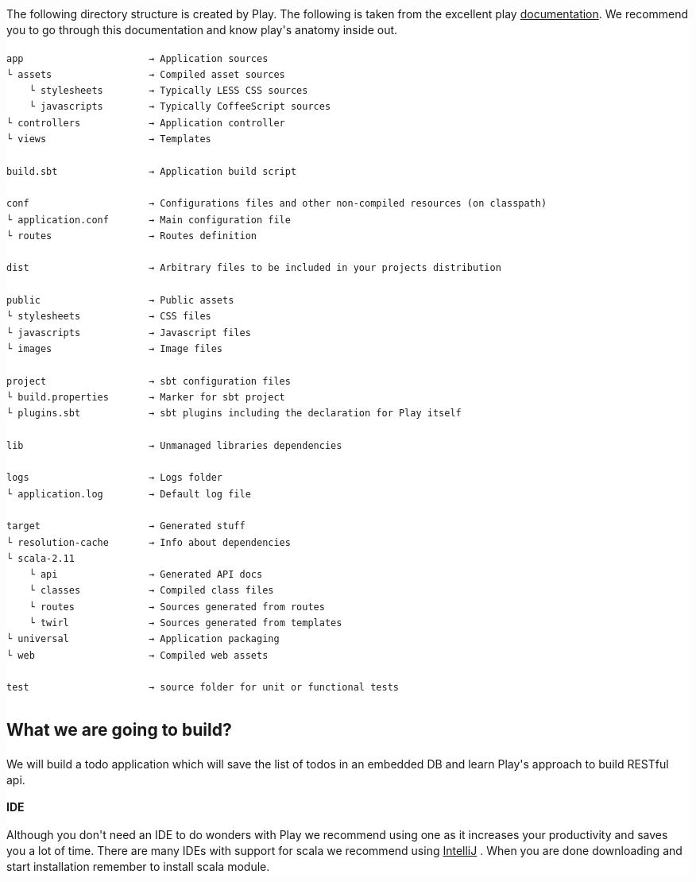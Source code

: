 The following directory structure is created by Play. The following is taken from the excellent play [documentation](https://www.playframework.com/documentation/2.5.x/Anatomy). We recommend you to go through this documentation and know play's anatomy inside out. 

    app                      → Application sources
    └ assets                 → Compiled asset sources
        └ stylesheets        → Typically LESS CSS sources
        └ javascripts        → Typically CoffeeScript sources
    └ controllers            → Application controller
    └ views                  → Templates
    
    build.sbt                → Application build script
    
    conf                     → Configurations files and other non-compiled resources (on classpath)
    └ application.conf       → Main configuration file
    └ routes                 → Routes definition
    
    dist                     → Arbitrary files to be included in your projects distribution
    
    public                   → Public assets
    └ stylesheets            → CSS files
    └ javascripts            → Javascript files
    └ images                 → Image files
    
    project                  → sbt configuration files
    └ build.properties       → Marker for sbt project
    └ plugins.sbt            → sbt plugins including the declaration for Play itself
    
    lib                      → Unmanaged libraries dependencies
    
    logs                     → Logs folder
    └ application.log        → Default log file
    
    target                   → Generated stuff
    └ resolution-cache       → Info about dependencies
    └ scala-2.11
        └ api                → Generated API docs
        └ classes            → Compiled class files
        └ routes             → Sources generated from routes
        └ twirl              → Sources generated from templates
    └ universal              → Application packaging
    └ web                    → Compiled web assets
    
    test                     → source folder for unit or functional tests

What we are going to build?
--

We will build a todo application which will save the list of todos in an embedded DB and learn Play's approach to build RESTful api.

**IDE**

Although you don't need an IDE to do wonders with Play we recommend using one as it increases your productivity and saves you a lot of time. There are many IDEs with support for scala we recommend using [IntelliJ](https://www.jetbrains.com/idea/) . When you are done downloading and start installation remember to install scala module.

